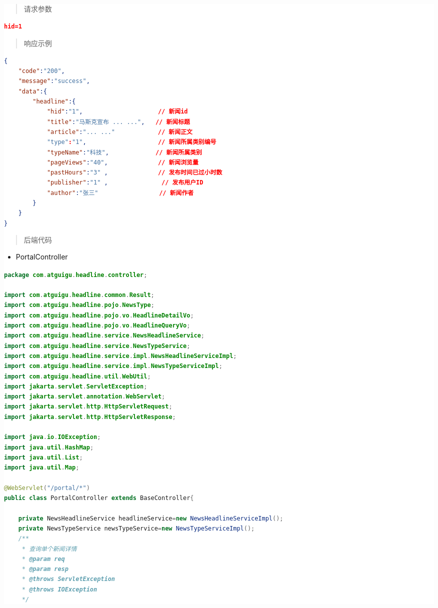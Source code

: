 > 请求参数

```json
hid=1
```

> 响应示例

```json
{
    "code":"200",
    "message":"success",
    "data":{
        "headline":{
            "hid":"1",                     // 新闻id
            "title":"马斯克宣布 ... ...",   // 新闻标题
            "article":"... ..."            // 新闻正文
            "type":"1",                    // 新闻所属类别编号
            "typeName":"科技",             // 新闻所属类别
            "pageViews":"40",              // 新闻浏览量
            "pastHours":"3" ,              // 发布时间已过小时数
            "publisher":"1" ,               // 发布用户ID
            "author":"张三"                 // 新闻作者
        }
    }
}
```

> 后端代码

- PortalController

```java
package com.atguigu.headline.controller;

import com.atguigu.headline.common.Result;
import com.atguigu.headline.pojo.NewsType;
import com.atguigu.headline.pojo.vo.HeadlineDetailVo;
import com.atguigu.headline.pojo.vo.HeadlineQueryVo;
import com.atguigu.headline.service.NewsHeadlineService;
import com.atguigu.headline.service.NewsTypeService;
import com.atguigu.headline.service.impl.NewsHeadlineServiceImpl;
import com.atguigu.headline.service.impl.NewsTypeServiceImpl;
import com.atguigu.headline.util.WebUtil;
import jakarta.servlet.ServletException;
import jakarta.servlet.annotation.WebServlet;
import jakarta.servlet.http.HttpServletRequest;
import jakarta.servlet.http.HttpServletResponse;

import java.io.IOException;
import java.util.HashMap;
import java.util.List;
import java.util.Map;

@WebServlet("/portal/*")
public class PortalController extends BaseController{

    private NewsHeadlineService headlineService=new NewsHeadlineServiceImpl();
    private NewsTypeService newsTypeService=new NewsTypeServiceImpl();
    /**
     * 查询单个新闻详情
     * @param req
     * @param resp
     * @throws ServletException
     * @throws IOException
     */
```